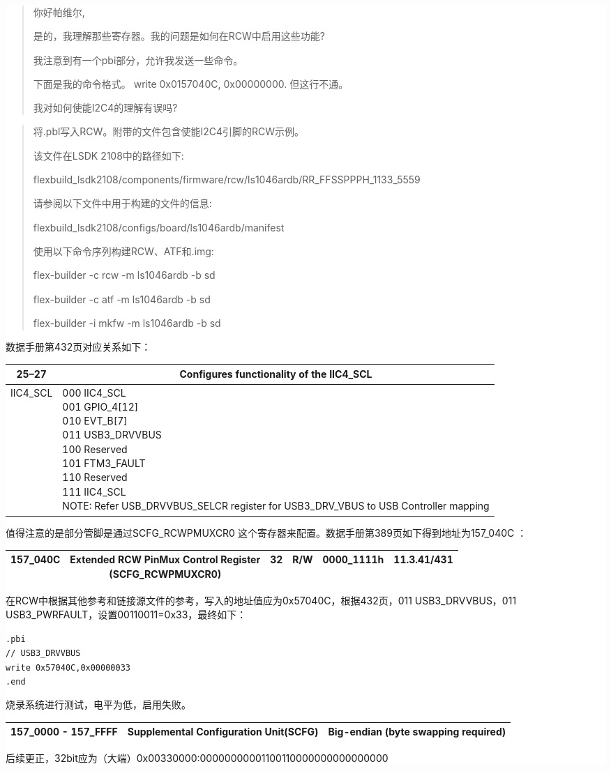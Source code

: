 > 你好帕维尔,
>
> 是的，我理解那些寄存器。我的问题是如何在RCW中启用这些功能?
>
> 我注意到有一个pbi部分，允许我发送一些命令。
>
> 下面是我的命令格式。 write 0x0157040C, 0x00000000. 但这行不通。
>
> 我对如何使能I2C4的理解有误吗?

> 将.pbl写入RCW。附带的文件包含使能I2C4引脚的RCW示例。
>
> 该文件在LSDK 2108中的路径如下:
>
> flexbuild_lsdk2108/components/firmware/rcw/ls1046ardb/RR_FFSSPPPH_1133_5559
>
> 请参阅以下文件中用于构建的文件的信息:
>
> flexbuild_lsdk2108/configs/board/ls1046ardb/manifest
>
> 使用以下命令序列构建RCW、ATF和.img:
>
> flex-builder -c rcw -m ls1046ardb -b sd
>
> flex-builder -c atf -m ls1046ardb -b sd
>
> flex-builder -i mkfw -m ls1046ardb -b sd

数据手册第432页对应关系如下：

| 25–27    | Configures functionality of the IIC4_SCL                     |
| -------- | ------------------------------------------------------------ |
| IIC4_SCL | 000 IIC4_SCL<br/>001 GPIO_4[12]<br/>010 EVT_B[7]<br/>011 USB3_DRVVBUS<br/>100 Reserved<br/>101 FTM3_FAULT<br/>110 Reserved<br/>111 IIC4_SCL<br/>NOTE: Refer USB_DRVVBUS_SELCR register for USB3_DRV_VBUS to USB Controller mapping |

值得注意的是部分管脚是通过SCFG_RCWPMUXCR0 这个寄存器来配置。数据手册第389页如下得到地址为157_040C ：

| 157_040C | Extended RCW PinMux Control Register<br />(SCFG_RCWPMUXCR0) | 32   | R/W  | 0000_1111h | 11.3.41/431 |
| -------- | ----------------------------------------------------------- | ---- | ---- | ---------- | ----------- |

在RCW中根据其他参考和链接源文件的参考，写入的地址值应为0x57040C，根据432页，011 USB3_DRVVBUS，011 USB3_PWRFAULT，设置00110011=0x33，最终如下：

```
.pbi
// USB3_DRVVBUS
write 0x57040C,0x00000033
.end
```

烧录系统进行测试，电平为低，启用失败。

| 157_0000 - 157_FFFF | Supplemental Configuration Unit(SCFG) | Big-endian (byte swapping required) |
| ------------------- | ------------------------------------- | ----------------------------------- |

后续更正，32bit应为（大端）0x00330000:00000000001100110000000000000000
